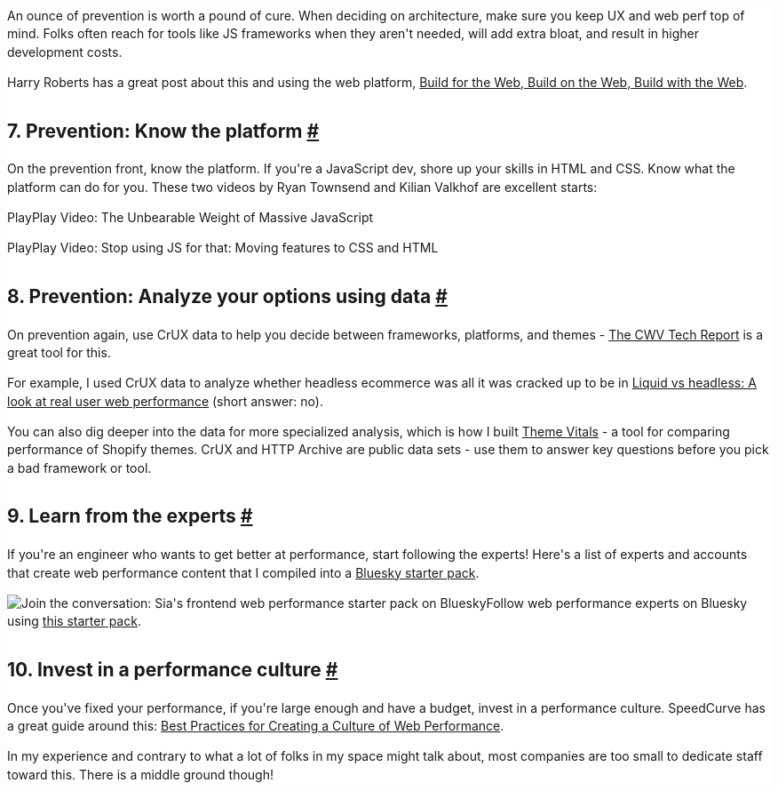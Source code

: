 An ounce of prevention is worth a pound of cure. When deciding on architecture, make sure you keep UX and web perf top of mind. Folks often reach for tools like JS frameworks when they aren't needed, will add extra bloat, and result in higher development costs.

Harry Roberts has a great post about this and using the web platform, [Build for the Web, Build on the Web, Build with the Web](https://csswizardry.com/2025/01/build-for-the-web-build-on-the-web-build-with-the-web/).

## 7. Prevention: Know the platform [#](https://sia.codes/posts/web-perf-tips-2025/#7.-prevention%3A-know-the-platform)

On the prevention front, know the platform. If you're a JavaScript dev, shore up your skills in HTML and CSS. Know what the platform can do for you. These two videos by Ryan Townsend and Kilian Valkhof are excellent starts:

PlayPlay Video: The Unbearable Weight of Massive JavaScript

PlayPlay Video: Stop using JS for that: Moving features to CSS and HTML

## 8. Prevention: Analyze your options using data [#](https://sia.codes/posts/web-perf-tips-2025/#8.-prevention%3A-analyze-your-options-using-data)

On prevention again, use CrUX data to help you decide between frameworks, platforms, and themes - [The CWV Tech Report](https://cwvtech.report/) is a great tool for this.

For example, I used CrUX data to analyze whether headless ecommerce was all it was cracked up to be in [Liquid vs headless: A look at real user web performance](https://performance.shopify.com/blogs/blog/liquid-vs-headless-a-look-at-real-user-web-performance) (short answer: no).

You can also dig deeper into the data for more specialized analysis, which is how I built [Theme Vitals](https://themevitals.com/) - a tool for comparing performance of Shopify themes. CrUX and HTTP Archive are public data sets - use them to answer key questions before you pick a bad framework or tool.

## 9. Learn from the experts [#](https://sia.codes/posts/web-perf-tips-2025/#9.-learn-from-the-experts)

If you're an engineer who wants to get better at performance, start following the experts! Here's a list of experts and accounts that create web performance content that I compiled into a [Bluesky starter pack](https://go.bsky.app/RVWSVqe).

![Join the conversation: Sia's frontend web performance starter pack on Bluesky](https://res.cloudinary.com/siacodes/image/upload/q_auto,f_auto,w_680/v1607719366/sia.codes/bsky_lc1hem.png)Follow web performance experts on Bluesky using [this starter pack](https://go.bsky.app/RVWSVqe).

## 10. Invest in a performance culture [#](https://sia.codes/posts/web-perf-tips-2025/#10.-invest-in-a-performance-culture)

Once you've fixed your performance, if you're large enough and have a budget, invest in a performance culture. SpeedCurve has a great guide around this: [Best Practices for Creating a Culture of Web Performance](https://www.speedcurve.com/web-performance-guide/performance-culture-best-practices/).

In my experience and contrary to what a lot of folks in my space might talk about, most companies are too small to dedicate staff toward this. There is a middle ground though!
